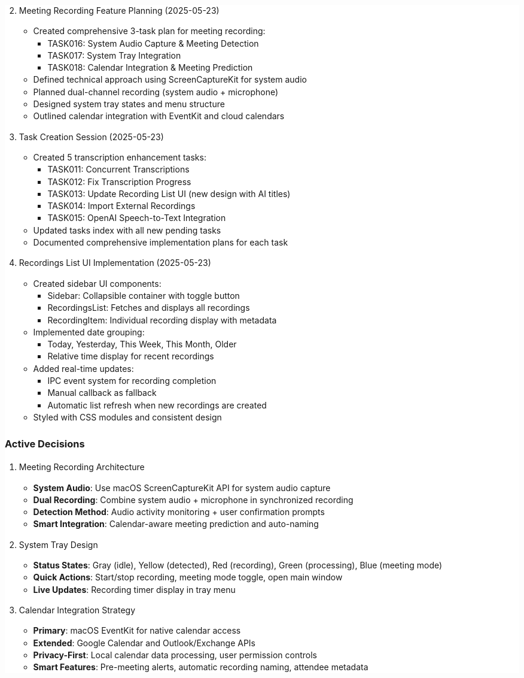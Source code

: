 2. Meeting Recording Feature Planning (2025-05-23)
   - Created comprehensive 3-task plan for meeting recording:
     - TASK016: System Audio Capture & Meeting Detection
     - TASK017: System Tray Integration  
     - TASK018: Calendar Integration & Meeting Prediction
   - Defined technical approach using ScreenCaptureKit for system audio
   - Planned dual-channel recording (system audio + microphone)
   - Designed system tray states and menu structure
   - Outlined calendar integration with EventKit and cloud calendars

2. Task Creation Session (2025-05-23)
   - Created 5 transcription enhancement tasks:
     - TASK011: Concurrent Transcriptions
     - TASK012: Fix Transcription Progress  
     - TASK013: Update Recording List UI (new design with AI titles)
     - TASK014: Import External Recordings
     - TASK015: OpenAI Speech-to-Text Integration
   - Updated tasks index with all new pending tasks
   - Documented comprehensive implementation plans for each task

3. Recordings List UI Implementation (2025-05-23)
   - Created sidebar UI components:
     - Sidebar: Collapsible container with toggle button
     - RecordingsList: Fetches and displays all recordings
     - RecordingItem: Individual recording display with metadata
   - Implemented date grouping:
     - Today, Yesterday, This Week, This Month, Older
     - Relative time display for recent recordings
   - Added real-time updates:
     - IPC event system for recording completion
     - Manual callback as fallback
     - Automatic list refresh when new recordings are created
   - Styled with CSS modules and consistent design

### Active Decisions
1. Meeting Recording Architecture
   - **System Audio**: Use macOS ScreenCaptureKit API for system audio capture
   - **Dual Recording**: Combine system audio + microphone in synchronized recording
   - **Detection Method**: Audio activity monitoring + user confirmation prompts
   - **Smart Integration**: Calendar-aware meeting prediction and auto-naming

2. System Tray Design
   - **Status States**: Gray (idle), Yellow (detected), Red (recording), Green (processing), Blue (meeting mode)
   - **Quick Actions**: Start/stop recording, meeting mode toggle, open main window
   - **Live Updates**: Recording timer display in tray menu

3. Calendar Integration Strategy
   - **Primary**: macOS EventKit for native calendar access
   - **Extended**: Google Calendar and Outlook/Exchange APIs
   - **Privacy-First**: Local calendar data processing, user permission controls
   - **Smart Features**: Pre-meeting alerts, automatic recording naming, attendee metadata
